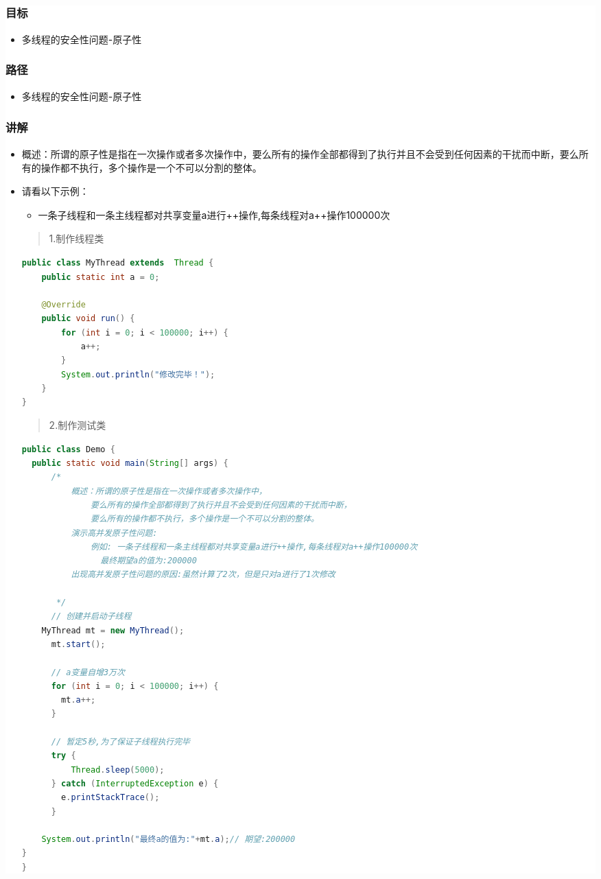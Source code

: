 ### 目标

- 多线程的安全性问题-原子性

### 路径

- 多线程的安全性问题-原子性

### 讲解

- 概述：所谓的原子性是指在一次操作或者多次操作中，要么所有的操作全部都得到了执行并且不会受到任何因素的干扰而中断，要么所有的操作都不执行，多个操作是一个不可以分割的整体。

- 请看以下示例：

  - 一条子线程和一条主线程都对共享变量a进行++操作,每条线程对a++操作100000次

  > 1.制作线程类
  
  ```java
  public class MyThread extends  Thread {
      public static int a = 0;
  
      @Override
      public void run() {
          for (int i = 0; i < 100000; i++) {
              a++;
          }
          System.out.println("修改完毕！");
      }
  }

  ```

  > 2.制作测试类
  
  ```java
  public class Demo {
    public static void main(String[] args) {
        /*
            概述：所谓的原子性是指在一次操作或者多次操作中，
                要么所有的操作全部都得到了执行并且不会受到任何因素的干扰而中断，
                要么所有的操作都不执行，多个操作是一个不可以分割的整体。
            演示高并发原子性问题:
                例如: 一条子线程和一条主线程都对共享变量a进行++操作,每条线程对a++操作100000次
                  最终期望a的值为:200000
            出现高并发原子性问题的原因:虽然计算了2次，但是只对a进行了1次修改
  
         */
        // 创建并启动子线程
      MyThread mt = new MyThread();
        mt.start();
  
        // a变量自增3万次
        for (int i = 0; i < 100000; i++) {
          mt.a++;
        }
  
        // 暂定5秒,为了保证子线程执行完毕
        try {
            Thread.sleep(5000);
        } catch (InterruptedException e) {
          e.printStackTrace();
        }
  
      System.out.println("最终a的值为:"+mt.a);// 期望:200000
  }
  }
  ```